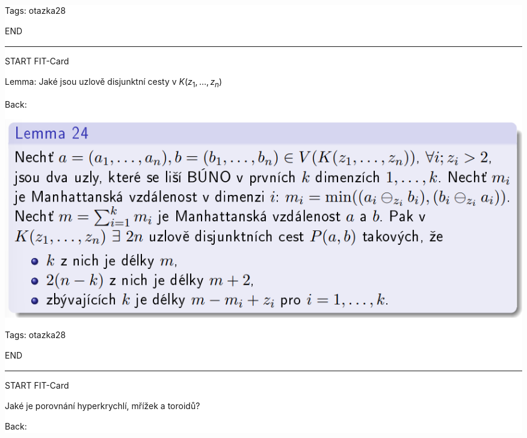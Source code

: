 Tags: otazka28

END

---


START
FIT-Card

Lemma: Jaké jsou uzlově disjunktní cesty v $K(z_1, \dots, z_n)$

Back:

![](../../Assets/Pasted%20image%2020250402093302.png)

Tags: otazka28

END

---


START
FIT-Card

Jaké je porovnání hyperkrychlí, mřížek a toroidů?

Back:
